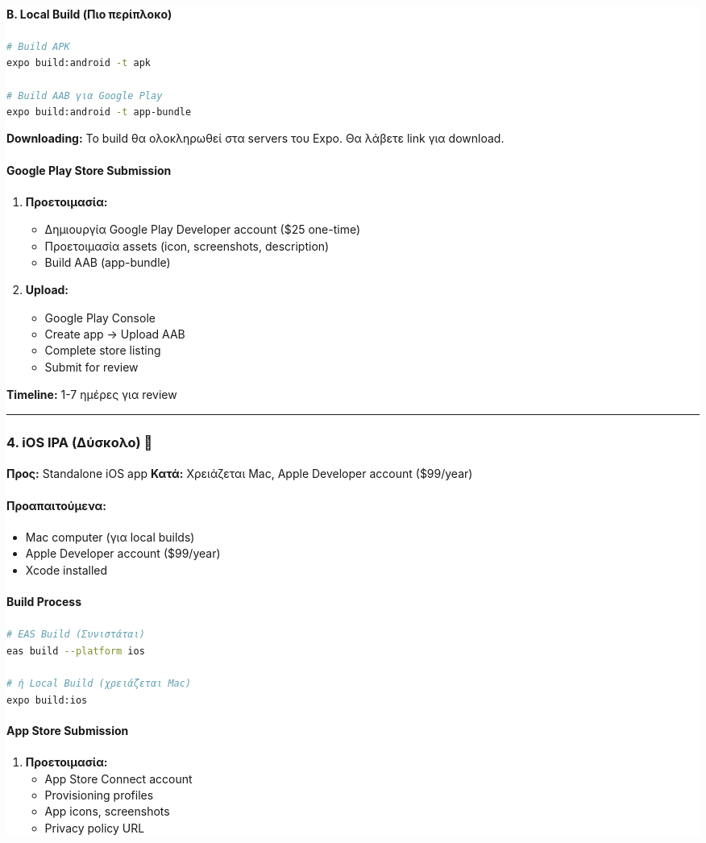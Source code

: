 #### B. Local Build (Πιο περίπλοκο)

```bash
# Build APK
expo build:android -t apk

# Build AAB για Google Play
expo build:android -t app-bundle
```

**Downloading:**
Το build θα ολοκληρωθεί στα servers του Expo. Θα λάβετε link για download.

#### Google Play Store Submission

1. **Προετοιμασία:**
   - Δημιουργία Google Play Developer account ($25 one-time)
   - Προετοιμασία assets (icon, screenshots, description)
   - Build AAB (app-bundle)

2. **Upload:**
   - Google Play Console
   - Create app → Upload AAB
   - Complete store listing
   - Submit for review

**Timeline:** 1-7 ημέρες για review

---

### 4. iOS IPA (Δύσκολο) 🍎

**Προς:** Standalone iOS app
**Κατά:** Χρειάζεται Mac, Apple Developer account ($99/year)

#### Προαπαιτούμενα:
- Mac computer (για local builds)
- Apple Developer account ($99/year)
- Xcode installed

#### Build Process

```bash
# EAS Build (Συνιστάται)
eas build --platform ios

# ή Local Build (χρειάζεται Mac)
expo build:ios
```

#### App Store Submission

1. **Προετοιμασία:**
   - App Store Connect account
   - Provisioning profiles
   - App icons, screenshots
   - Privacy policy URL
